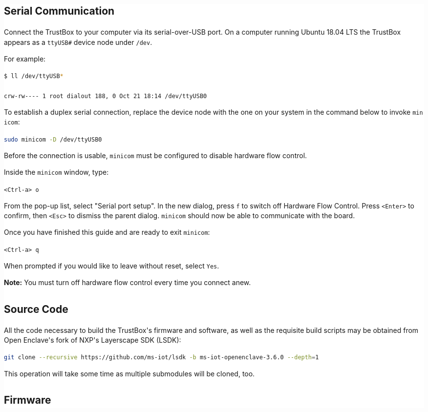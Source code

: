 ## Serial Communication

Connect the TrustBox to your computer via its serial-over-USB port. On a
computer running Ubuntu 18.04 LTS the TrustBox appears as a `ttyUSB#` device
node under `/dev`.

For example:

```bash
$ ll /dev/ttyUSB*

crw-rw---- 1 root dialout 188, 0 Oct 21 18:14 /dev/ttyUSB0
```

To establish a duplex serial connection, replace the device node with the one on
your system in the command below to invoke `minicom`:

```bash
sudo minicom -D /dev/ttyUSB0
```

Before the connection is usable, `minicom` must be configured to disable
hardware flow control.

Inside the `minicom` window, type:

```
<Ctrl-a> o
```

From the pop-up list, select "Serial port setup". In the new dialog, press `f`
to switch off Hardware Flow Control. Press `<Enter>` to confirm, then `<Esc>` to
dismiss the parent dialog. `minicom` should now be able to communicate with the
board.

Once you have finished this guide and are ready to exit `minicom`:

```
<Ctrl-a> q
```

When prompted if you would like to leave without reset, select `Yes`.

**Note:** You must turn off hardware flow control every time you connect anew.

## Source Code

All the code necessary to build the TrustBox's firmware and software, as well
as the requisite build scripts may be obtained from Open Enclave's fork of
NXP's Layerscape SDK (LSDK):

```bash
git clone --recursive https://github.com/ms-iot/lsdk -b ms-iot-openenclave-3.6.0 --depth=1
```

This operation will take some time as multiple submodules will be cloned, too.

## Firmware
